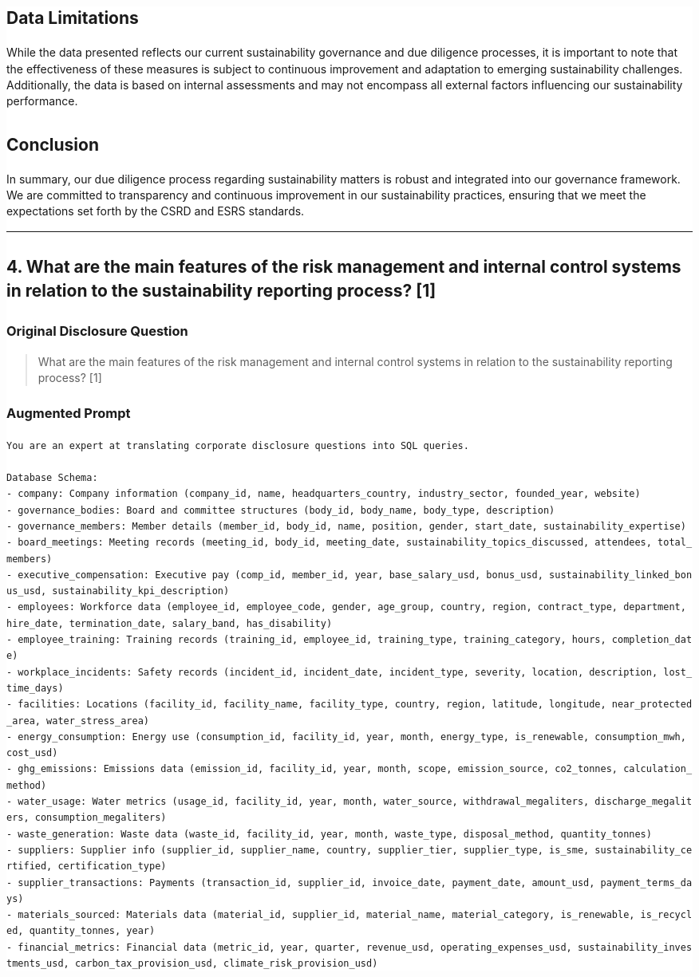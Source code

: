 ## Data Limitations

While the data presented reflects our current sustainability governance and due diligence processes, it is important to note that the effectiveness of these measures is subject to continuous improvement and adaptation to emerging sustainability challenges. Additionally, the data is based on internal assessments and may not encompass all external factors influencing our sustainability performance.

## Conclusion

In summary, our due diligence process regarding sustainability matters is robust and integrated into our governance framework. We are committed to transparency and continuous improvement in our sustainability practices, ensuring that we meet the expectations set forth by the CSRD and ESRS standards.

---

## 4. What are the main features of the risk management and internal control systems in relation to the sustainability reporting process? [1]

### Original Disclosure Question
> What are the main features of the risk management and internal control systems in relation to the sustainability reporting process? [1]

### Augmented Prompt
```
You are an expert at translating corporate disclosure questions into SQL queries.

Database Schema:
- company: Company information (company_id, name, headquarters_country, industry_sector, founded_year, website)
- governance_bodies: Board and committee structures (body_id, body_name, body_type, description)
- governance_members: Member details (member_id, body_id, name, position, gender, start_date, sustainability_expertise)
- board_meetings: Meeting records (meeting_id, body_id, meeting_date, sustainability_topics_discussed, attendees, total_members)
- executive_compensation: Executive pay (comp_id, member_id, year, base_salary_usd, bonus_usd, sustainability_linked_bonus_usd, sustainability_kpi_description)
- employees: Workforce data (employee_id, employee_code, gender, age_group, country, region, contract_type, department, hire_date, termination_date, salary_band, has_disability)
- employee_training: Training records (training_id, employee_id, training_type, training_category, hours, completion_date)
- workplace_incidents: Safety records (incident_id, incident_date, incident_type, severity, location, description, lost_time_days)
- facilities: Locations (facility_id, facility_name, facility_type, country, region, latitude, longitude, near_protected_area, water_stress_area)
- energy_consumption: Energy use (consumption_id, facility_id, year, month, energy_type, is_renewable, consumption_mwh, cost_usd)
- ghg_emissions: Emissions data (emission_id, facility_id, year, month, scope, emission_source, co2_tonnes, calculation_method)
- water_usage: Water metrics (usage_id, facility_id, year, month, water_source, withdrawal_megaliters, discharge_megaliters, consumption_megaliters)
- waste_generation: Waste data (waste_id, facility_id, year, month, waste_type, disposal_method, quantity_tonnes)
- suppliers: Supplier info (supplier_id, supplier_name, country, supplier_tier, supplier_type, is_sme, sustainability_certified, certification_type)
- supplier_transactions: Payments (transaction_id, supplier_id, invoice_date, payment_date, amount_usd, payment_terms_days)
- materials_sourced: Materials data (material_id, supplier_id, material_name, material_category, is_renewable, is_recycled, quantity_tonnes, year)
- financial_metrics: Financial data (metric_id, year, quarter, revenue_usd, operating_expenses_usd, sustainability_investments_usd, carbon_tax_provision_usd, climate_risk_provision_usd)
```